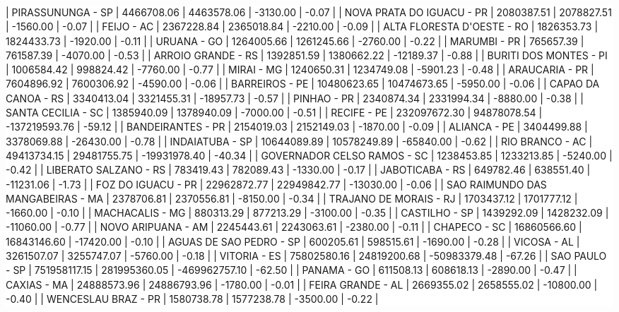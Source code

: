 | PIRASSUNUNGA - SP | 4466708.06 | 4463578.06 | -3130.00 | -0.07 |
| NOVA PRATA DO IGUACU - PR | 2080387.51 | 2078827.51 | -1560.00 | -0.07 |
| FEIJO - AC | 2367228.84 | 2365018.84 | -2210.00 | -0.09 |
| ALTA FLORESTA D'OESTE - RO | 1826353.73 | 1824433.73 | -1920.00 | -0.11 |
| URUANA - GO | 1264005.66 | 1261245.66 | -2760.00 | -0.22 |
| MARUMBI - PR | 765657.39 | 761587.39 | -4070.00 | -0.53 |
| ARROIO GRANDE - RS | 1392851.59 | 1380662.22 | -12189.37 | -0.88 |
| BURITI DOS MONTES - PI | 1006584.42 | 998824.42 | -7760.00 | -0.77 |
| MIRAI - MG | 1240650.31 | 1234749.08 | -5901.23 | -0.48 |
| ARAUCARIA - PR | 7604896.92 | 7600306.92 | -4590.00 | -0.06 |
| BARREIROS - PE | 10480623.65 | 10474673.65 | -5950.00 | -0.06 |
| CAPAO DA CANOA - RS | 3340413.04 | 3321455.31 | -18957.73 | -0.57 |
| PINHAO - PR | 2340874.34 | 2331994.34 | -8880.00 | -0.38 |
| SANTA CECILIA - SC | 1385940.09 | 1378940.09 | -7000.00 | -0.51 |
| RECIFE - PE | 232097672.30 | 94878078.54 | -137219593.76 | -59.12 |
| BANDEIRANTES - PR | 2154019.03 | 2152149.03 | -1870.00 | -0.09 |
| ALIANCA - PE | 3404499.88 | 3378069.88 | -26430.00 | -0.78 |
| INDAIATUBA - SP | 10644089.89 | 10578249.89 | -65840.00 | -0.62 |
| RIO BRANCO - AC | 49413734.15 | 29481755.75 | -19931978.40 | -40.34 |
| GOVERNADOR CELSO RAMOS - SC | 1238453.85 | 1233213.85 | -5240.00 | -0.42 |
| LIBERATO SALZANO - RS | 783419.43 | 782089.43 | -1330.00 | -0.17 |
| JABOTICABA - RS | 649782.46 | 638551.40 | -11231.06 | -1.73 |
| FOZ DO IGUACU - PR | 22962872.77 | 22949842.77 | -13030.00 | -0.06 |
| SAO RAIMUNDO DAS MANGABEIRAS - MA | 2378706.81 | 2370556.81 | -8150.00 | -0.34 |
| TRAJANO DE MORAIS - RJ | 1703437.12 | 1701777.12 | -1660.00 | -0.10 |
| MACHACALIS - MG | 880313.29 | 877213.29 | -3100.00 | -0.35 |
| CASTILHO - SP | 1439292.09 | 1428232.09 | -11060.00 | -0.77 |
| NOVO ARIPUANA - AM | 2245443.61 | 2243063.61 | -2380.00 | -0.11 |
| CHAPECO - SC | 16860566.60 | 16843146.60 | -17420.00 | -0.10 |
| AGUAS DE SAO PEDRO - SP | 600205.61 | 598515.61 | -1690.00 | -0.28 |
| VICOSA - AL | 3261507.07 | 3255747.07 | -5760.00 | -0.18 |
| VITORIA - ES | 75802580.16 | 24819200.68 | -50983379.48 | -67.26 |
| SAO PAULO - SP | 751958117.15 | 281995360.05 | -469962757.10 | -62.50 |
| PANAMA - GO | 611508.13 | 608618.13 | -2890.00 | -0.47 |
| CAXIAS - MA | 24888573.96 | 24886793.96 | -1780.00 | -0.01 |
| FEIRA GRANDE - AL | 2669355.02 | 2658555.02 | -10800.00 | -0.40 |
| WENCESLAU BRAZ - PR | 1580738.78 | 1577238.78 | -3500.00 | -0.22 |
